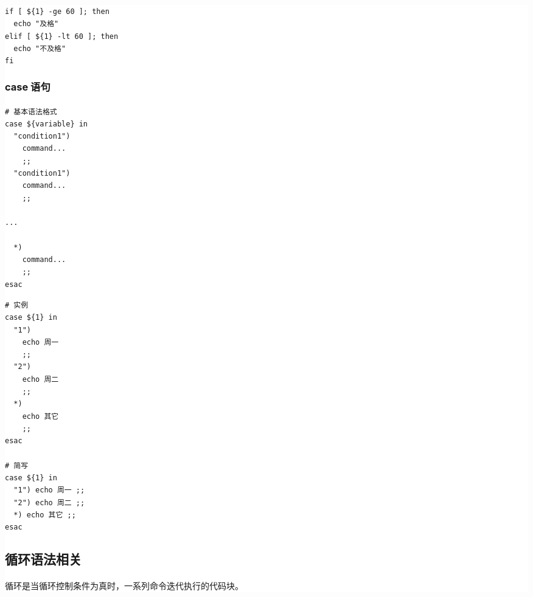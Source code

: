 ```shell
if [ ${1} -ge 60 ]; then
  echo "及格"
elif [ ${1} -lt 60 ]; then
  echo "不及格" 
fi
```

### case 语句

```shell
# 基本语法格式
case ${variable} in
  "condition1")
    command...
    ;;
  "condition1")
    command...
    ;;

...

  *)
    command...
    ;;
esac
```

```shell
# 实例
case ${1} in
  "1")
    echo 周一
    ;;
  "2")
    echo 周二
    ;;
  *)
    echo 其它
    ;;
esac

# 简写
case ${1} in
  "1") echo 周一 ;;
  "2") echo 周二 ;;
  *) echo 其它 ;;
esac
```

## 循环语法相关

循环是当循环控制条件为真时，一系列命令迭代执行的代码块。


[1]: https://www.runoob.com/linux/linux-shell-variable.html
[2]: https://zhuanlan.zhihu.com/p/102176365
[3]: https://www.cnblogs.com/chengd/p/7803664.html
[4]: https://img.blanc.site//wiki/img/20210514012900.jpg
[5]: https://zh-google-styleguide.readthedocs.io/en/latest/google-shell-styleguide/contents/
[6]: https://www.cnblogs.com/hkui/p/6423918.html
[7]: https://www.runoob.com/linux/linux-shell-test.html
[8]: https://wiki.jikexueyuan.com/project/13-questions-of-shell/
[9]: https://linuxstory.gitbook.io/advanced-bash-scripting-guide-in-chinese/
[10]: http://billie66.github.io/TLCL/index.html
[11]: https://note.yuchaoshui.com/blog/post/yuziyue/shell%E6%95%B0%E7%BB%84%E6%80%BB%E7%BB%93
[12]: https://www.runoob.com/linux/linux-comm-read.html
[13]: https://blog.csdn.net/yjk13703623757/article/details/79028738